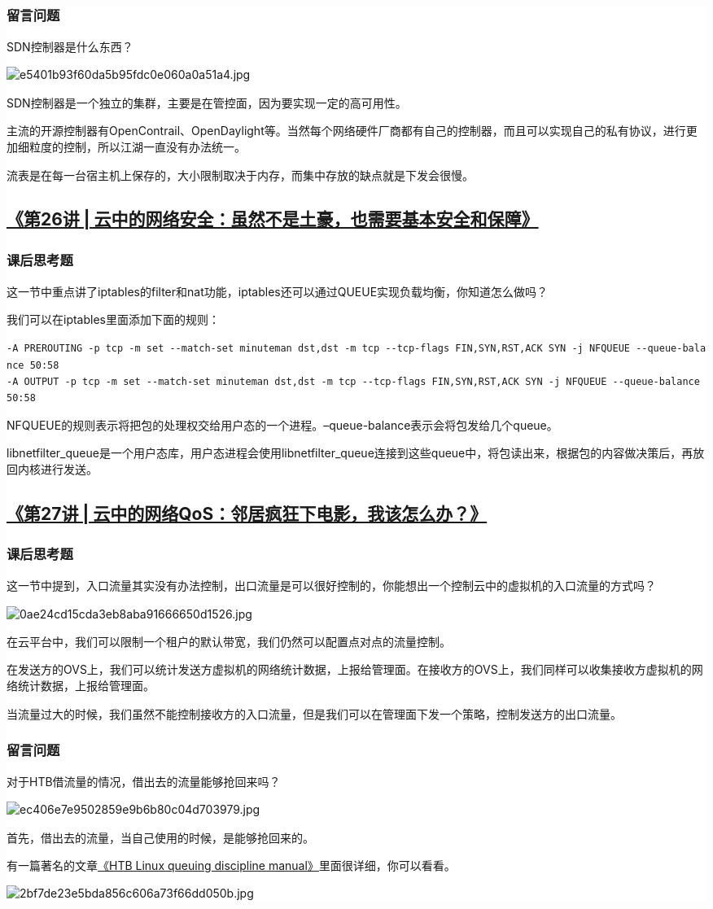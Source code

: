 ### 留言问题

SDN控制器是什么东西？

![e5401b93f60da5b95fdc0e060a0a51a4.jpg][]

SDN控制器是一个独立的集群，主要是在管控面，因为要实现一定的高可用性。

主流的开源控制器有OpenContrail、OpenDaylight等。当然每个网络硬件厂商都有自己的控制器，而且可以实现自己的私有协议，进行更加细粒度的控制，所以江湖一直没有办法统一。

流表是在每一台宿主机上保存的，大小限制取决于内存，而集中存放的缺点就是下发会很慢。

## [《第26讲 | 云中的网络安全：虽然不是土豪，也需要基本安全和保障》][26_ _]

### 课后思考题

这一节中重点讲了iptables的filter和nat功能，iptables还可以通过QUEUE实现负载均衡，你知道怎么做吗？

我们可以在iptables里面添加下面的规则：

``````````
-A PREROUTING -p tcp -m set --match-set minuteman dst,dst -m tcp --tcp-flags FIN,SYN,RST,ACK SYN -j NFQUEUE --queue-balance 50:58
-A OUTPUT -p tcp -m set --match-set minuteman dst,dst -m tcp --tcp-flags FIN,SYN,RST,ACK SYN -j NFQUEUE --queue-balance 50:58
``````````

NFQUEUE的规则表示将把包的处理权交给用户态的一个进程。–queue-balance表示会将包发给几个queue。

libnetfilter\_queue是一个用户态库，用户态进程会使用libnetfilter\_queue连接到这些queue中，将包读出来，根据包的内容做决策后，再放回内核进行发送。

## [《第27讲 | 云中的网络QoS：邻居疯狂下电影，我该怎么办？》][27_ _ _QoS]

### 课后思考题

这一节中提到，入口流量其实没有办法控制，出口流量是可以很好控制的，你能想出一个控制云中的虚拟机的入口流量的方式吗？

![0ae24cd15cda3eb8aba91666650d1526.jpg][]

在云平台中，我们可以限制一个租户的默认带宽，我们仍然可以配置点对点的流量控制。

在发送方的OVS上，我们可以统计发送方虚拟机的网络统计数据，上报给管理面。在接收方的OVS上，我们同样可以收集接收方虚拟机的网络统计数据，上报给管理面。

当流量过大的时候，我们虽然不能控制接收方的入口流量，但是我们可以在管理面下发一个策略，控制发送方的出口流量。

### 留言问题

对于HTB借流量的情况，借出去的流量能够抢回来吗？

![ec406e7e9502859e9b6b80c04d703979.jpg][]

首先，借出去的流量，当自己使用的时候，是能够抢回来的。

有一篇著名的文章[《HTB Linux queuing discipline manual》][HTB Linux queuing discipline manual]里面很详细，你可以看看。

![2bf7de23e5bda856c606a73f66dd050b.jpg][]


[22_ _ VPN]: https://time.geekbang.org/column/article/10386
[882fbc4105dcfb68e9da055065ad0f2b.jpg]: https://static001.geekbang.org/resource/image/88/2b/882fbc4105dcfb68e9da055065ad0f2b.jpg
[5985bcc89e863897eecb18097e8430b5.jpg]: https://static001.geekbang.org/resource/image/59/b5/5985bcc89e863897eecb18097e8430b5.jpg
[Link 1]: https://mubu.com/doc/1cZYndRrAg
[23_ _]: https://time.geekbang.org/column/article/10534
[24_ _]: https://time.geekbang.org/column/article/10742
[dde85e3ca5c02dfcde75b8bb96a264c2.jpg]: https://static001.geekbang.org/resource/image/dd/c2/dde85e3ca5c02dfcde75b8bb96a264c2.jpg
[25_ _]: https://time.geekbang.org/column/article/10755
[e5401b93f60da5b95fdc0e060a0a51a4.jpg]: https://static001.geekbang.org/resource/image/e5/a4/e5401b93f60da5b95fdc0e060a0a51a4.jpg
[26_ _]: https://time.geekbang.org/column/article/10978
[27_ _ _QoS]: https://time.geekbang.org/column/article/10994
[0ae24cd15cda3eb8aba91666650d1526.jpg]: https://static001.geekbang.org/resource/image/0a/26/0ae24cd15cda3eb8aba91666650d1526.jpg
[ec406e7e9502859e9b6b80c04d703979.jpg]: https://static001.geekbang.org/resource/image/ec/79/ec406e7e9502859e9b6b80c04d703979.jpg
[HTB Linux queuing discipline manual]: http://luxik.cdi.cz/~devik/qos/htb/manual/userg.htm
[2bf7de23e5bda856c606a73f66dd050b.jpg]: https://static001.geekbang.org/resource/image/2b/0b/2bf7de23e5bda856c606a73f66dd050b.jpg
[28_ _ _GRE_VXLAN]: https://time.geekbang.org/column/article/11324
[c354402836976d9defcf67d36ba2ae0e.jpg]: https://static001.geekbang.org/resource/image/c3/0e/c354402836976d9defcf67d36ba2ae0e.jpg
[29_ _]: https://time.geekbang.org/column/article/11465
[683db80f520ddc094817d5e780099025.jpg]: https://static001.geekbang.org/resource/image/68/25/683db80f520ddc094817d5e780099025.jpg
[978d279627a1388c54c2eb2466cd0d3f.jpg]: https://static001.geekbang.org/resource/image/97/3f/978d279627a1388c54c2eb2466cd0d3f.jpg
[30_ _ _Flannel]: https://time.geekbang.org/column/article/11643
[acb3aef79240c8707f70491604dbde83.jpg]: https://static001.geekbang.org/resource/image/ac/83/acb3aef79240c8707f70491604dbde83.jpg
[31_ _ _Calico]: https://time.geekbang.org/column/article/11940
[1769832623a4a14e4bc79a67b3e522a2.jpg]: https://static001.geekbang.org/resource/image/17/a2/1769832623a4a14e4bc79a67b3e522a2.jpg
[32_ _ RPC]: https://time.geekbang.org/column/article/12230
[7ab3228c9cb73e7f0cf0b922332d1d60.jpg]: https://static001.geekbang.org/resource/image/7a/60/7ab3228c9cb73e7f0cf0b922332d1d60.jpg
[Socket]: https://time.geekbang.org/column/article/9141
[602d09290bd4f9e0183f530e9653348c.jpg]: https://static001.geekbang.org/resource/image/60/8c/602d09290bd4f9e0183f530e9653348c.jpg
[33_ _ _XML_SOAP_NBA]: https://time.geekbang.org/column/article/12388
[8a889ea32a5a404c432a1102b90a4819.jpg]: https://static001.geekbang.org/resource/image/8a/19/8a889ea32a5a404c432a1102b90a4819.jpg
[34_ _ _JSON_RESTful]: https://time.geekbang.org/column/article/12512
[4ab1e3cb5b48a843d6dc5967cc1238a2.jpg]: https://static001.geekbang.org/resource/image/4a/a2/4ab1e3cb5b48a843d6dc5967cc1238a2.jpg
[35_ _ _RPC_NBA]: https://time.geekbang.org/column/article/12521
[49d571110301eab5cf61560bfee2f333.jpg]: https://static001.geekbang.org/resource/image/49/33/49d571110301eab5cf61560bfee2f333.jpg
[36_ _ _RPC]: https://time.geekbang.org/column/article/12819
[0b13bbed598d0d9b9a783d1a3fa881d3.jpg]: https://static001.geekbang.org/resource/image/0b/d3/0b13bbed598d0d9b9a783d1a3fa881d3.jpg
[56e282315a2ef361aa0a8bb1cf0b38f8.jpg]: https://static001.geekbang.org/resource/image/56/f8/56e282315a2ef361aa0a8bb1cf0b38f8.jpg
[90874109328ea2f88d097f58dddc4e99.jpg]: https://static001.geekbang.org/resource/image/90/99/90874109328ea2f88d097f58dddc4e99.jpg
